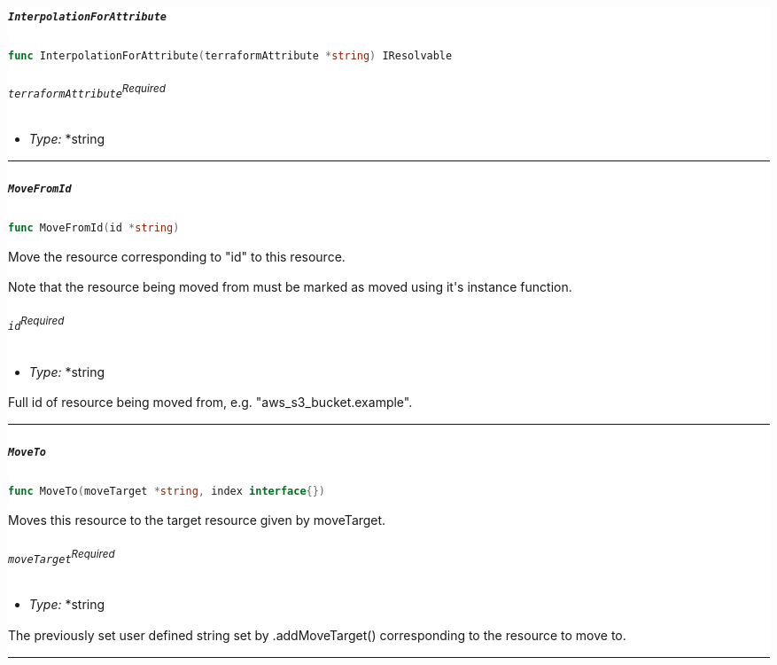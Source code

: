 ##### `InterpolationForAttribute` <a name="InterpolationForAttribute" id="rhizo-co-terraform-provider-oci.nosqlTableReplica.NosqlTableReplica.interpolationForAttribute"></a>

```go
func InterpolationForAttribute(terraformAttribute *string) IResolvable
```

###### `terraformAttribute`<sup>Required</sup> <a name="terraformAttribute" id="rhizo-co-terraform-provider-oci.nosqlTableReplica.NosqlTableReplica.interpolationForAttribute.parameter.terraformAttribute"></a>

- *Type:* *string

---

##### `MoveFromId` <a name="MoveFromId" id="rhizo-co-terraform-provider-oci.nosqlTableReplica.NosqlTableReplica.moveFromId"></a>

```go
func MoveFromId(id *string)
```

Move the resource corresponding to "id" to this resource.

Note that the resource being moved from must be marked as moved using it's instance function.

###### `id`<sup>Required</sup> <a name="id" id="rhizo-co-terraform-provider-oci.nosqlTableReplica.NosqlTableReplica.moveFromId.parameter.id"></a>

- *Type:* *string

Full id of resource being moved from, e.g. "aws_s3_bucket.example".

---

##### `MoveTo` <a name="MoveTo" id="rhizo-co-terraform-provider-oci.nosqlTableReplica.NosqlTableReplica.moveTo"></a>

```go
func MoveTo(moveTarget *string, index interface{})
```

Moves this resource to the target resource given by moveTarget.

###### `moveTarget`<sup>Required</sup> <a name="moveTarget" id="rhizo-co-terraform-provider-oci.nosqlTableReplica.NosqlTableReplica.moveTo.parameter.moveTarget"></a>

- *Type:* *string

The previously set user defined string set by .addMoveTarget() corresponding to the resource to move to.

---
